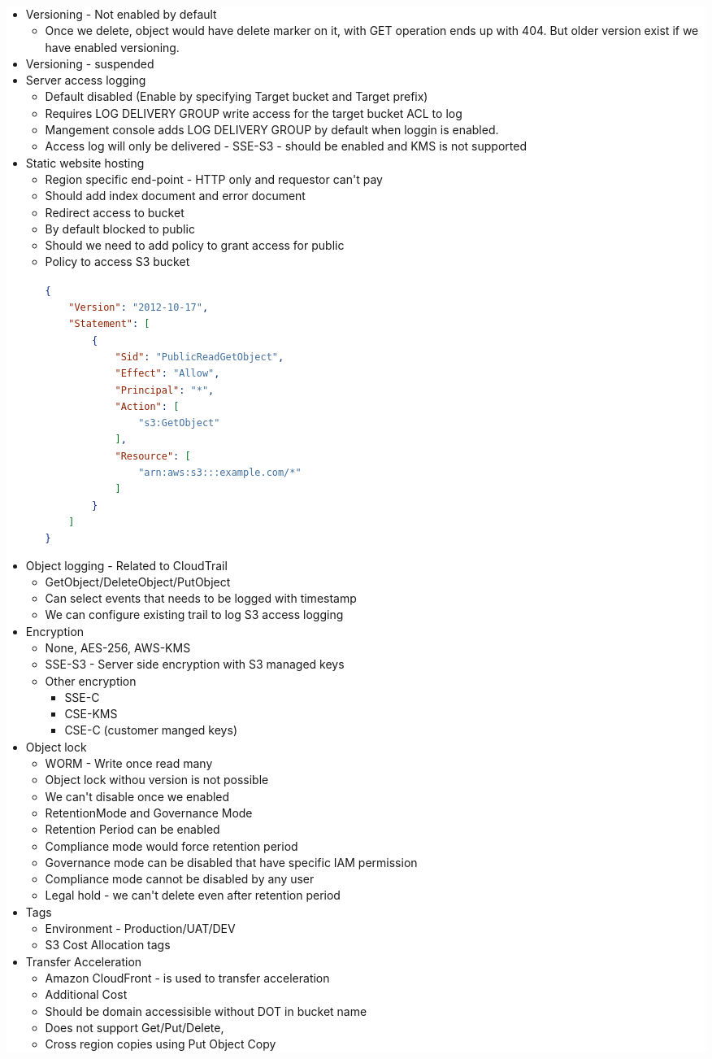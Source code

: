 * Versioning - Not enabled by default
  * Once we delete, object would have delete marker on it, with GET operation ends up with 404. But older version exist if we have enabled versioning.
* Versioning - suspended
* Server access logging
  * Default disabled (Enable by specifying Target bucket and Target prefix)
  * Requires LOG DELIVERY GROUP write access for the target bucket ACL to log
  * Mangement console adds LOG DELIVERY GROUP by default when loggin is enabled.
  * Access log will only be delivered - SSE-S3 - should be enabled and KMS is not supported
* Static website hosting
  * Region specific end-point - HTTP only and requestor can't pay
  * Should add index document and error document
  * Redirect access to bucket
  * By default blocked to public
  * Should we need to add policy to grant access for public
  * Policy  to access S3 bucket
      ```json
      {
          "Version": "2012-10-17",
          "Statement": [
              {
                  "Sid": "PublicReadGetObject",
                  "Effect": "Allow",
                  "Principal": "*",
                  "Action": [
                      "s3:GetObject"
                  ],
                  "Resource": [
                      "arn:aws:s3:::example.com/*"
                  ]
              }
          ]
      }
      ```
* Object logging - Related to CloudTrail
  * GetObject/DeleteObject/PutObject
  * Can select events that needs to be logged with timestamp
  * We can configure existing trail to log S3 access logging
* Encryption
  * None, AES-256, AWS-KMS
  * SSE-S3 - Server side encryption with S3 managed keys
  * Other encryption
    * SSE-C
    * CSE-KMS
    * CSE-C (customer manged keys)
* Object lock
  * WORM - Write once read many
  * Object lock withou version is not possible
  * We can't disable once we enabled
  * RetentionMode and Governance Mode
  * Retention Period can be enabled
  * Compliance mode would force retention period
  * Governance mode can be disabled that have specific IAM permission
  * Compliance mode cannot be disabled by any user
  * Legal hold - we can't delete even after retention period
* Tags
  * Environment - Production/UAT/DEV
  * S3 Cost Allocation tags
* Transfer Acceleration
  * Amazon CloudFront - is used to transfer acceleration
  * Additional Cost
  * Should be domain accessisible without DOT in bucket name
  * Does not support Get/Put/Delete, 
  * Cross region copies using Put Object Copy